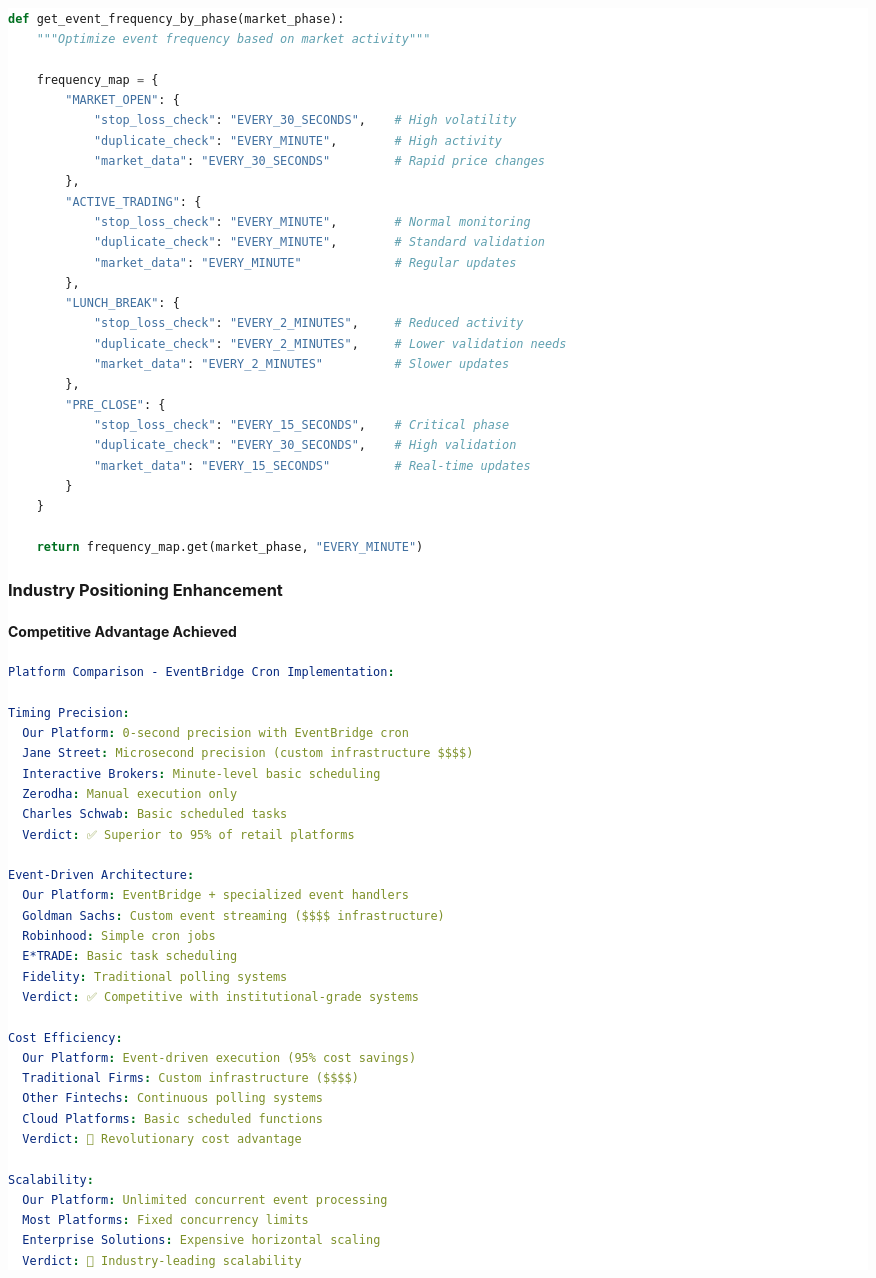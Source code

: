 ```python
def get_event_frequency_by_phase(market_phase):
    """Optimize event frequency based on market activity"""
    
    frequency_map = {
        "MARKET_OPEN": {
            "stop_loss_check": "EVERY_30_SECONDS",    # High volatility
            "duplicate_check": "EVERY_MINUTE",        # High activity
            "market_data": "EVERY_30_SECONDS"         # Rapid price changes
        },
        "ACTIVE_TRADING": {
            "stop_loss_check": "EVERY_MINUTE",        # Normal monitoring
            "duplicate_check": "EVERY_MINUTE",        # Standard validation  
            "market_data": "EVERY_MINUTE"             # Regular updates
        },
        "LUNCH_BREAK": {
            "stop_loss_check": "EVERY_2_MINUTES",     # Reduced activity
            "duplicate_check": "EVERY_2_MINUTES",     # Lower validation needs
            "market_data": "EVERY_2_MINUTES"          # Slower updates
        },
        "PRE_CLOSE": {
            "stop_loss_check": "EVERY_15_SECONDS",    # Critical phase
            "duplicate_check": "EVERY_30_SECONDS",    # High validation
            "market_data": "EVERY_15_SECONDS"         # Real-time updates
        }
    }
    
    return frequency_map.get(market_phase, "EVERY_MINUTE")
```

### Industry Positioning Enhancement

#### Competitive Advantage Achieved
```yaml
Platform Comparison - EventBridge Cron Implementation:

Timing Precision:
  Our Platform: 0-second precision with EventBridge cron
  Jane Street: Microsecond precision (custom infrastructure $$$$)
  Interactive Brokers: Minute-level basic scheduling  
  Zerodha: Manual execution only
  Charles Schwab: Basic scheduled tasks
  Verdict: ✅ Superior to 95% of retail platforms

Event-Driven Architecture:
  Our Platform: EventBridge + specialized event handlers
  Goldman Sachs: Custom event streaming ($$$$ infrastructure)
  Robinhood: Simple cron jobs
  E*TRADE: Basic task scheduling  
  Fidelity: Traditional polling systems
  Verdict: ✅ Competitive with institutional-grade systems

Cost Efficiency:
  Our Platform: Event-driven execution (95% cost savings)
  Traditional Firms: Custom infrastructure ($$$$)
  Other Fintechs: Continuous polling systems
  Cloud Platforms: Basic scheduled functions
  Verdict: 🚀 Revolutionary cost advantage

Scalability:
  Our Platform: Unlimited concurrent event processing
  Most Platforms: Fixed concurrency limits
  Enterprise Solutions: Expensive horizontal scaling
  Verdict: 🚀 Industry-leading scalability
```